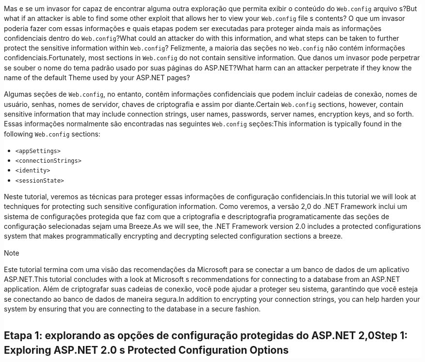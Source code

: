 <span data-ttu-id="a3af7-122">Mas e se um invasor for capaz de encontrar alguma outra exploração que permita exibir o conteúdo do `Web.config` arquivo s?</span><span class="sxs-lookup"><span data-stu-id="a3af7-122">But what if an attacker is able to find some other exploit that allows her to view your `Web.config` file s contents?</span></span> <span data-ttu-id="a3af7-123">O que um invasor poderia fazer com essas informações e quais etapas podem ser executadas para proteger ainda mais as informações confidenciais dentro do `Web.config`?</span><span class="sxs-lookup"><span data-stu-id="a3af7-123">What could an attacker do with this information, and what steps can be taken to further protect the sensitive information within `Web.config`?</span></span> <span data-ttu-id="a3af7-124">Felizmente, a maioria das seções no `Web.config` não contém informações confidenciais.</span><span class="sxs-lookup"><span data-stu-id="a3af7-124">Fortunately, most sections in `Web.config` do not contain sensitive information.</span></span> <span data-ttu-id="a3af7-125">Que danos um invasor pode perpetrar se souber o nome do tema padrão usado por suas páginas do ASP.NET?</span><span class="sxs-lookup"><span data-stu-id="a3af7-125">What harm can an attacker perpetrate if they know the name of the default Theme used by your ASP.NET pages?</span></span>

<span data-ttu-id="a3af7-126">Algumas seções de `Web.config`, no entanto, contêm informações confidenciais que podem incluir cadeias de conexão, nomes de usuário, senhas, nomes de servidor, chaves de criptografia e assim por diante.</span><span class="sxs-lookup"><span data-stu-id="a3af7-126">Certain `Web.config` sections, however, contain sensitive information that may include connection strings, user names, passwords, server names, encryption keys, and so forth.</span></span> <span data-ttu-id="a3af7-127">Essas informações normalmente são encontradas nas seguintes `Web.config` seções:</span><span class="sxs-lookup"><span data-stu-id="a3af7-127">This information is typically found in the following `Web.config` sections:</span></span>

- `<appSettings>`
- `<connectionStrings>`
- `<identity>`
- `<sessionState>`

<span data-ttu-id="a3af7-128">Neste tutorial, veremos as técnicas para proteger essas informações de configuração confidenciais.</span><span class="sxs-lookup"><span data-stu-id="a3af7-128">In this tutorial we will look at techniques for protecting such sensitive configuration information.</span></span> <span data-ttu-id="a3af7-129">Como veremos, a versão 2,0 do .NET Framework inclui um sistema de configurações protegida que faz com que a criptografia e descriptografia programaticamente das seções de configuração selecionadas sejam uma Breeze.</span><span class="sxs-lookup"><span data-stu-id="a3af7-129">As we will see, the .NET Framework version 2.0 includes a protected configurations system that makes programmatically encrypting and decrypting selected configuration sections a breeze.</span></span>

> [!NOTE]
> <span data-ttu-id="a3af7-130">Este tutorial termina com uma visão das recomendações da Microsoft para se conectar a um banco de dados de um aplicativo ASP.NET.</span><span class="sxs-lookup"><span data-stu-id="a3af7-130">This tutorial concludes with a look at Microsoft s recommendations for connecting to a database from an ASP.NET application.</span></span> <span data-ttu-id="a3af7-131">Além de criptografar suas cadeias de conexão, você pode ajudar a proteger seu sistema, garantindo que você esteja se conectando ao banco de dados de maneira segura.</span><span class="sxs-lookup"><span data-stu-id="a3af7-131">In addition to encrypting your connection strings, you can help harden your system by ensuring that you are connecting to the database in a secure fashion.</span></span>

## <a name="step-1-exploring-aspnet-20-s-protected-configuration-options"></a><span data-ttu-id="a3af7-132">Etapa 1: explorando as opções de configuração protegidas do ASP.NET 2,0</span><span class="sxs-lookup"><span data-stu-id="a3af7-132">Step 1: Exploring ASP.NET 2.0 s Protected Configuration Options</span></span>
